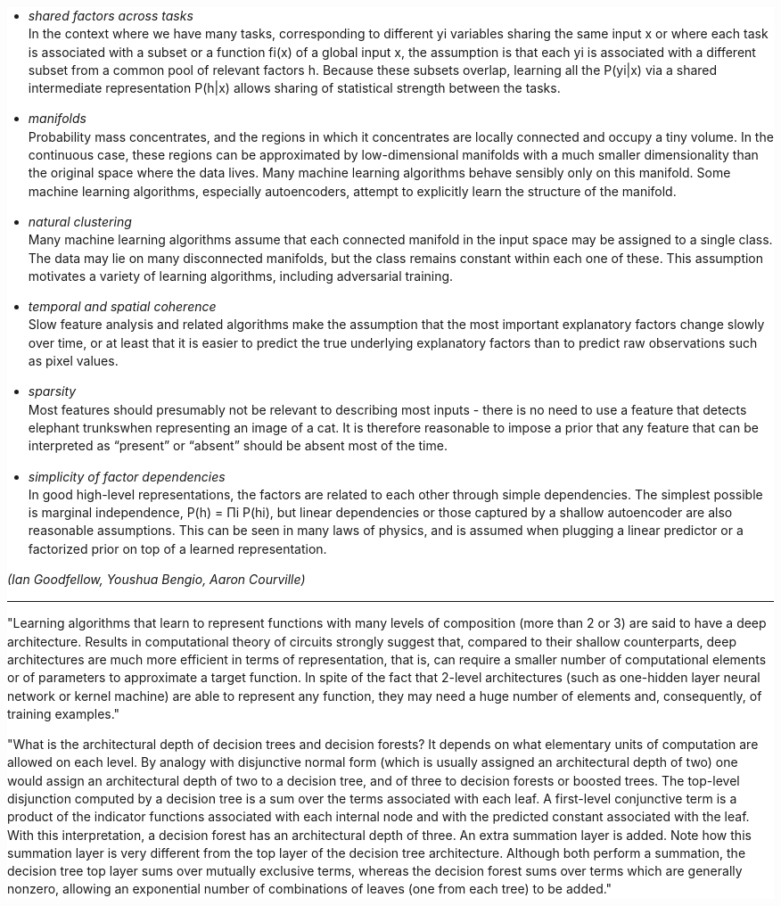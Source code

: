   - *shared factors across tasks*  
	In the context where we have many tasks, corresponding to different yi variables sharing the same input x or where each task is associated with a subset or a function fi(x) of a global input x, the assumption is that each yi is associated with a different subset from a common pool of relevant factors h. Because these subsets overlap, learning all the P(yi|x) via a shared intermediate representation P(h|x) allows sharing of statistical strength between the tasks.

  - *manifolds*  
	Probability mass concentrates, and the regions in which it concentrates are locally connected and occupy a tiny volume. In the continuous case, these regions can be approximated by low-dimensional manifolds with a much smaller dimensionality than the original space where the data lives. Many machine learning algorithms behave sensibly only on this manifold. Some machine learning algorithms, especially autoencoders, attempt to explicitly learn the structure of the manifold.

  - *natural clustering*  
	Many machine learning algorithms assume that each connected manifold in the input space may be assigned to a single class. The data may lie on many disconnected manifolds, but the class remains constant within each one of these. This assumption motivates a variety of learning algorithms, including adversarial training.

  - *temporal and spatial coherence*  
	Slow feature analysis and related algorithms make the assumption that the most important explanatory factors change slowly over time, or at least that it is easier to predict the true underlying explanatory factors than to predict raw observations such as pixel values.

  - *sparsity*  
	Most features should presumably not be relevant to describing most inputs - there is no need to use a feature that detects elephant trunkswhen representing an image of a cat. It is therefore reasonable to impose a prior that any feature that can be interpreted as “present” or “absent” should be absent most of the time.

  - *simplicity of factor dependencies*  
	In good high-level representations, the factors are related to each other through simple dependencies. The simplest possible is marginal independence, P(h) = Πi P(hi), but linear dependencies or those captured by a shallow autoencoder are also reasonable assumptions. This can be seen in many laws of physics, and is assumed when plugging a linear predictor or a factorized prior on top of a learned representation.

  *(Ian Goodfellow, Youshua Bengio, Aaron Courville)*

----

  "Learning algorithms that learn to represent functions with many levels of composition (more than 2 or 3) are said to have a deep architecture. Results in computational theory of circuits strongly suggest that, compared to their shallow counterparts, deep architectures are much more efficient in terms of representation, that is, can require a smaller number of computational elements or of parameters to approximate a target function. In spite of the fact that 2-level architectures (such as one-hidden layer neural network or kernel machine) are able to represent any function, they may need a huge number of elements and, consequently, of training examples."

  "What is the architectural depth of decision trees and decision forests? It depends on what elementary units of computation are allowed on each level. By analogy with disjunctive normal form (which is usually assigned an architectural depth of two) one would assign an architectural depth of two to a decision tree, and of three to decision forests or boosted trees. The top-level disjunction computed by a decision tree is a sum over the terms associated with each leaf. A first-level conjunctive term is a product of the indicator functions associated with each internal node and with the predicted constant associated with the leaf. With this interpretation, a decision forest has an architectural depth of three. An extra summation layer is added. Note how this summation layer is very different from the top layer of the decision tree architecture. Although both perform a summation, the decision tree top layer sums over mutually exclusive terms, whereas the decision forest sums over terms which are generally nonzero, allowing an exponential number of combinations of leaves (one from each tree) to be added."
